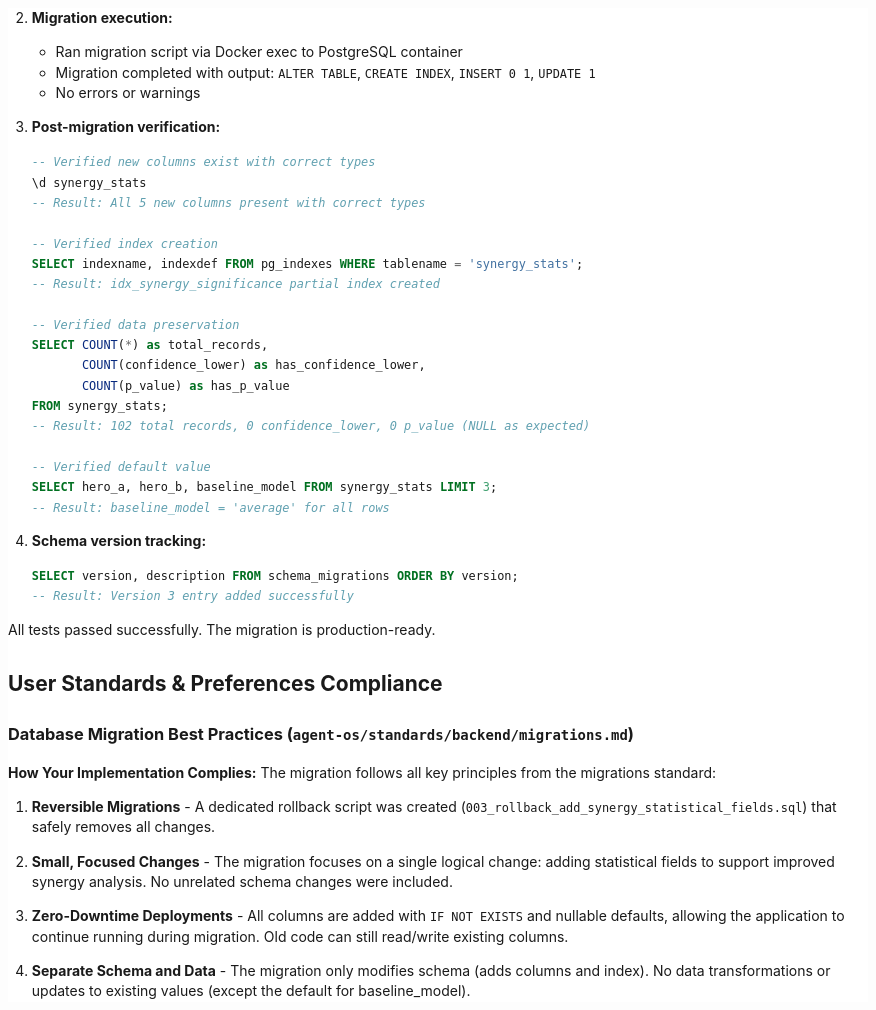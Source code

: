 2. **Migration execution:**
   - Ran migration script via Docker exec to PostgreSQL container
   - Migration completed with output: `ALTER TABLE`, `CREATE INDEX`, `INSERT 0 1`, `UPDATE 1`
   - No errors or warnings

3. **Post-migration verification:**
   ```sql
   -- Verified new columns exist with correct types
   \d synergy_stats
   -- Result: All 5 new columns present with correct types

   -- Verified index creation
   SELECT indexname, indexdef FROM pg_indexes WHERE tablename = 'synergy_stats';
   -- Result: idx_synergy_significance partial index created

   -- Verified data preservation
   SELECT COUNT(*) as total_records,
          COUNT(confidence_lower) as has_confidence_lower,
          COUNT(p_value) as has_p_value
   FROM synergy_stats;
   -- Result: 102 total records, 0 confidence_lower, 0 p_value (NULL as expected)

   -- Verified default value
   SELECT hero_a, hero_b, baseline_model FROM synergy_stats LIMIT 3;
   -- Result: baseline_model = 'average' for all rows
   ```

4. **Schema version tracking:**
   ```sql
   SELECT version, description FROM schema_migrations ORDER BY version;
   -- Result: Version 3 entry added successfully
   ```

All tests passed successfully. The migration is production-ready.

## User Standards & Preferences Compliance

### Database Migration Best Practices (`agent-os/standards/backend/migrations.md`)

**How Your Implementation Complies:**
The migration follows all key principles from the migrations standard:

1. **Reversible Migrations** - A dedicated rollback script was created (`003_rollback_add_synergy_statistical_fields.sql`) that safely removes all changes.

2. **Small, Focused Changes** - The migration focuses on a single logical change: adding statistical fields to support improved synergy analysis. No unrelated schema changes were included.

3. **Zero-Downtime Deployments** - All columns are added with `IF NOT EXISTS` and nullable defaults, allowing the application to continue running during migration. Old code can still read/write existing columns.

4. **Separate Schema and Data** - The migration only modifies schema (adds columns and index). No data transformations or updates to existing values (except the default for baseline_model).
